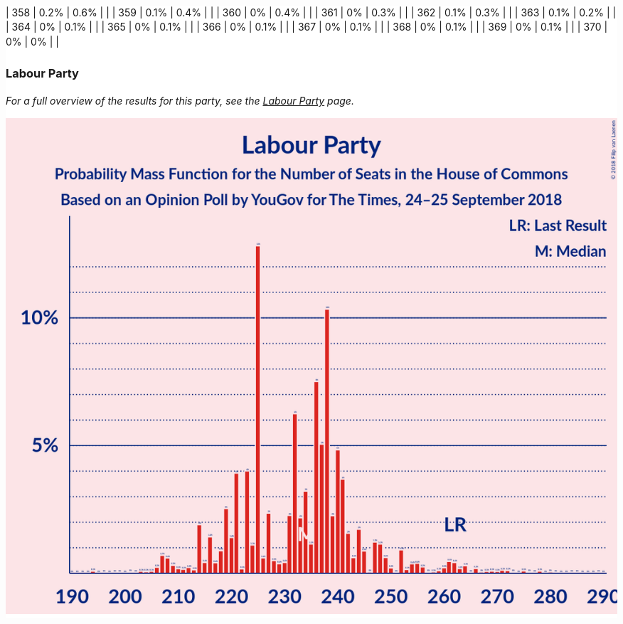 | 358 | 0.2% | 0.6% |  |
| 359 | 0.1% | 0.4% |  |
| 360 | 0% | 0.4% |  |
| 361 | 0% | 0.3% |  |
| 362 | 0.1% | 0.3% |  |
| 363 | 0.1% | 0.2% |  |
| 364 | 0% | 0.1% |  |
| 365 | 0% | 0.1% |  |
| 366 | 0% | 0.1% |  |
| 367 | 0% | 0.1% |  |
| 368 | 0% | 0.1% |  |
| 369 | 0% | 0.1% |  |
| 370 | 0% | 0% |  |

### Labour Party

*For a full overview of the results for this party, see the [Labour Party](party-labourparty.html) page.*

![Graph with seats probability mass function not yet produced](2018-09-25-YouGov-seats-pmf-labourparty.png "Seats Probability Mass Function")